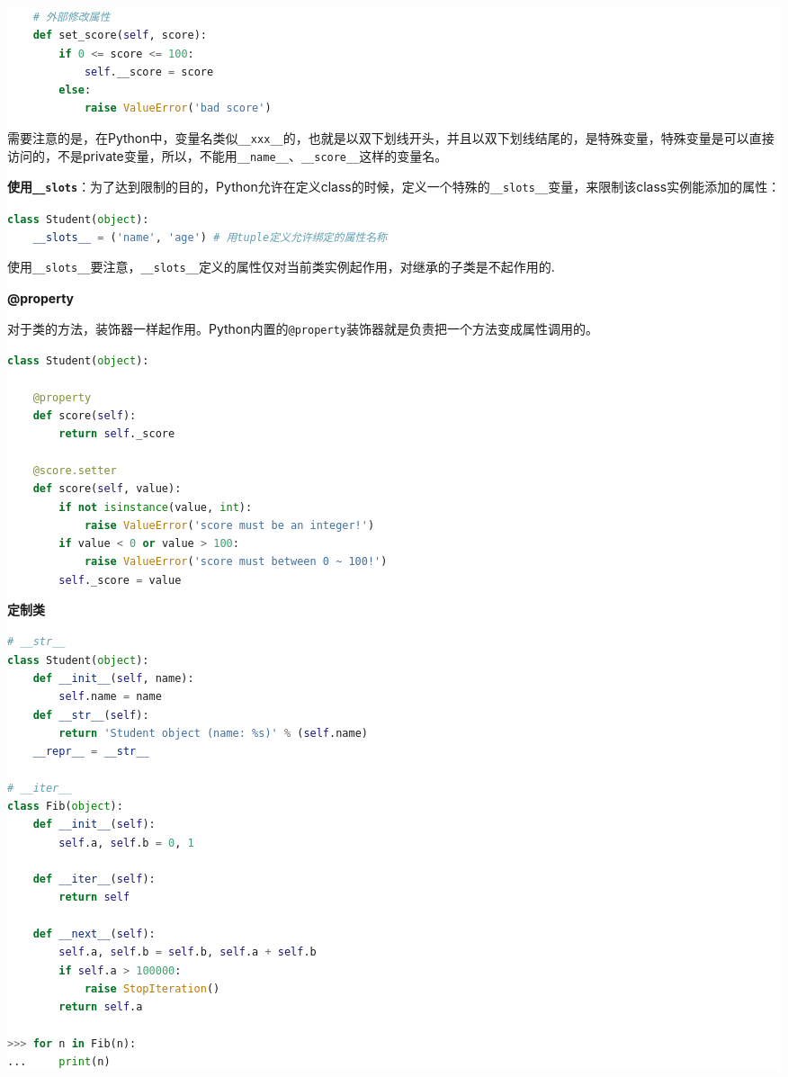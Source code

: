 ```python
    # 外部修改属性
    def set_score(self, score):
        if 0 <= score <= 100:
            self.__score = score
        else:
            raise ValueError('bad score')
```

需要注意的是，在Python中，变量名类似`__xxx__`的，也就是以双下划线开头，并且以双下划线结尾的，是特殊变量，特殊变量是可以直接访问的，不是private变量，所以，不能用`__name__`、`__score__`这样的变量名。

**使用`__slots`**：为了达到限制的目的，Python允许在定义class的时候，定义一个特殊的`__slots__`变量，来限制该class实例能添加的属性：

```python
class Student(object):
    __slots__ = ('name', 'age') # 用tuple定义允许绑定的属性名称
```

使用`__slots__`要注意，`__slots__`定义的属性仅对当前类实例起作用，对继承的子类是不起作用的.

**@property**

对于类的方法，装饰器一样起作用。Python内置的`@property`装饰器就是负责把一个方法变成属性调用的。

```python
class Student(object):

    @property
    def score(self):
        return self._score

    @score.setter
    def score(self, value):
        if not isinstance(value, int):
            raise ValueError('score must be an integer!')
        if value < 0 or value > 100:
            raise ValueError('score must between 0 ~ 100!')
        self._score = value
```



**定制类**

```python
# __str__
class Student(object):
    def __init__(self, name):
        self.name = name
    def __str__(self):
        return 'Student object (name: %s)' % (self.name)
    __repr__ = __str__

# __iter__
class Fib(object):
    def __init__(self):
        self.a, self.b = 0, 1
    
    def __iter__(self):
        return self
    
    def __next__(self):
        self.a, self.b = self.b, self.a + self.b
        if self.a > 100000:
            raise StopIteration()
        return self.a
    
>>> for n in Fib(n):
...		print(n)
```